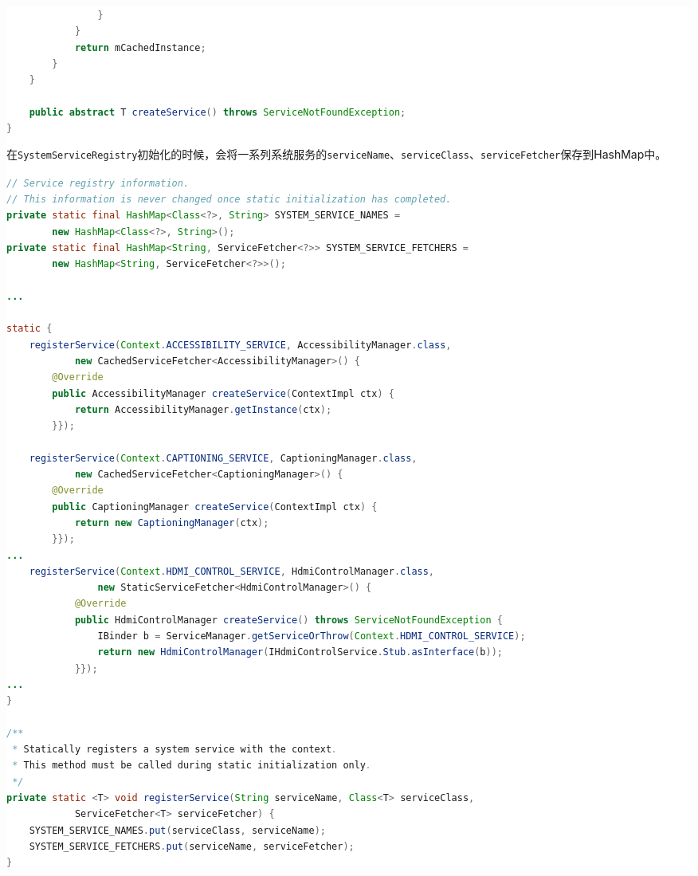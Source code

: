 ```java
                }
            }
            return mCachedInstance;
        }
    }

    public abstract T createService() throws ServiceNotFoundException;
}
```

在`SystemServiceRegistry`初始化的时候，会将一系列系统服务的`serviceName`、`serviceClass`、`serviceFetcher`保存到HashMap中。

```java
// Service registry information.
// This information is never changed once static initialization has completed.
private static final HashMap<Class<?>, String> SYSTEM_SERVICE_NAMES =
        new HashMap<Class<?>, String>();
private static final HashMap<String, ServiceFetcher<?>> SYSTEM_SERVICE_FETCHERS =
        new HashMap<String, ServiceFetcher<?>>();

...

static {
    registerService(Context.ACCESSIBILITY_SERVICE, AccessibilityManager.class,
            new CachedServiceFetcher<AccessibilityManager>() {
        @Override
        public AccessibilityManager createService(ContextImpl ctx) {
            return AccessibilityManager.getInstance(ctx);
        }});

    registerService(Context.CAPTIONING_SERVICE, CaptioningManager.class,
            new CachedServiceFetcher<CaptioningManager>() {
        @Override
        public CaptioningManager createService(ContextImpl ctx) {
            return new CaptioningManager(ctx);
        }});
...
    registerService(Context.HDMI_CONTROL_SERVICE, HdmiControlManager.class,
                new StaticServiceFetcher<HdmiControlManager>() {
            @Override
            public HdmiControlManager createService() throws ServiceNotFoundException {
                IBinder b = ServiceManager.getServiceOrThrow(Context.HDMI_CONTROL_SERVICE);
                return new HdmiControlManager(IHdmiControlService.Stub.asInterface(b));
            }});
...
}

/**
 * Statically registers a system service with the context.
 * This method must be called during static initialization only.
 */
private static <T> void registerService(String serviceName, Class<T> serviceClass,
            ServiceFetcher<T> serviceFetcher) {
    SYSTEM_SERVICE_NAMES.put(serviceClass, serviceName);
    SYSTEM_SERVICE_FETCHERS.put(serviceName, serviceFetcher);
}
```
